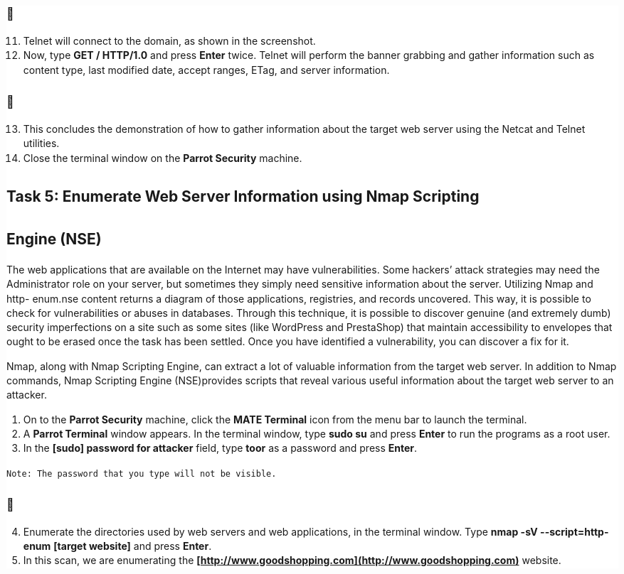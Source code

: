 ### 


11. Telnet will connect to the domain, as shown in the screenshot.
12. Now, type **GET / HTTP/1.0** and press **Enter** twice. Telnet will perform the banner grabbing and gather information such as content
    type, last modified date, accept ranges, ETag, and server information.

### 


13. This concludes the demonstration of how to gather information about the target web server using the Netcat and Telnet utilities.
14. Close the terminal window on the **Parrot Security** machine.

## Task 5: Enumerate Web Server Information using Nmap Scripting

## Engine (NSE)

The web applications that are available on the Internet may have vulnerabilities. Some hackers’ attack strategies may need the
Administrator role on your server, but sometimes they simply need sensitive information about the server. Utilizing Nmap and http-
enum.nse content returns a diagram of those applications, registries, and records uncovered. This way, it is possible to check for
vulnerabilities or abuses in databases. Through this technique, it is possible to discover genuine (and extremely dumb) security
imperfections on a site such as some sites (like WordPress and PrestaShop) that maintain accessibility to envelopes that ought to be
erased once the task has been settled. Once you have identified a vulnerability, you can discover a fix for it.

Nmap, along with Nmap Scripting Engine, can extract a lot of valuable information from the target web server. In addition to Nmap
commands, Nmap Scripting Engine (NSE)provides scripts that reveal various useful information about the target web server to an attacker.

1. On to the **Parrot Security** machine, click the **MATE Terminal** icon from the menu bar to launch the terminal.
2. A **Parrot Terminal** window appears. In the terminal window, type **sudo su** and press **Enter** to run the programs as a root user.
3. In the **[sudo] password for attacker** field, type **toor** as a password and press **Enter**.

```
Note: The password that you type will not be visible.
```
### 


4. Enumerate the directories used by web servers and web applications, in the terminal window. Type **nmap -sV --script=http-enum**
    **[target website]** and press **Enter**.
5. In this scan, we are enumerating the **[http://www.goodshopping.com](http://www.goodshopping.com)** website.
